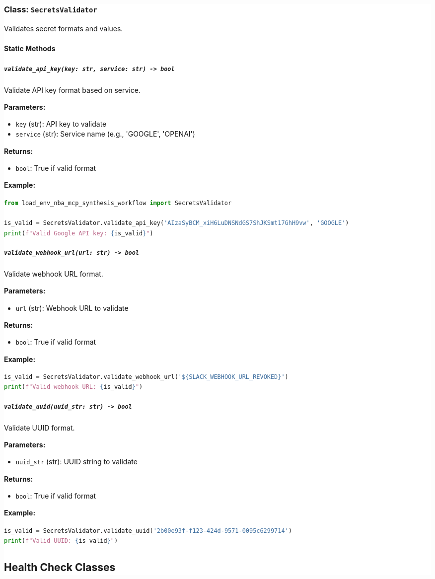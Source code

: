 ### Class: `SecretsValidator`

Validates secret formats and values.

#### Static Methods

##### `validate_api_key(key: str, service: str) -> bool`

Validate API key format based on service.

**Parameters:**
- `key` (str): API key to validate
- `service` (str): Service name (e.g., 'GOOGLE', 'OPENAI')

**Returns:**
- `bool`: True if valid format

**Example:**
```python
from load_env_nba_mcp_synthesis_workflow import SecretsValidator

is_valid = SecretsValidator.validate_api_key('AIzaSyBCM_xiH6LuDNSNdGS7ShJKSmt17GhH9vw', 'GOOGLE')
print(f"Valid Google API key: {is_valid}")
```

##### `validate_webhook_url(url: str) -> bool`

Validate webhook URL format.

**Parameters:**
- `url` (str): Webhook URL to validate

**Returns:**
- `bool`: True if valid format

**Example:**
```python
is_valid = SecretsValidator.validate_webhook_url('${SLACK_WEBHOOK_URL_REVOKED}')
print(f"Valid webhook URL: {is_valid}")
```

##### `validate_uuid(uuid_str: str) -> bool`

Validate UUID format.

**Parameters:**
- `uuid_str` (str): UUID string to validate

**Returns:**
- `bool`: True if valid format

**Example:**
```python
is_valid = SecretsValidator.validate_uuid('2b00e93f-f123-424d-9571-0095c6299714')
print(f"Valid UUID: {is_valid}")
```

## Health Check Classes
